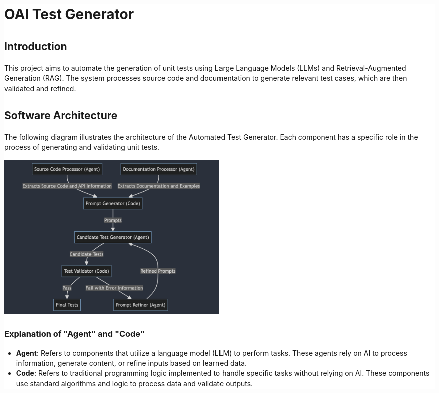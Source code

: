 OAI Test Generator
========================

Introduction
------------

This project aims to automate the generation of unit tests using Large Language Models (LLMs) and Retrieval-Augmented Generation (RAG). The system processes source code and documentation to generate relevant test cases, which are then validated and refined.


## Software Architecture

The following diagram illustrates the architecture of the Automated Test Generator. Each component has a specific role in the process of generating and validating unit tests.

<img src="project_architecture.png" alt="Project Architecture" style="width:50%;"/>

### Explanation of "Agent" and "Code"

- **Agent**: Refers to components that utilize a language model (LLM) to perform tasks. These agents rely on AI to process information, generate content, or refine inputs based on learned data.
- **Code**: Refers to traditional programming logic implemented to handle specific tasks without relying on AI. These components use standard algorithms and logic to process data and validate outputs.
